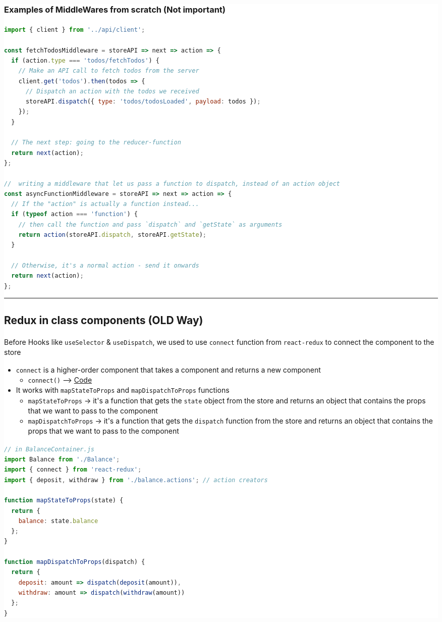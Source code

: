 
### Examples of MiddleWares from scratch (Not important)

```js
import { client } from '../api/client';

const fetchTodosMiddleware = storeAPI => next => action => {
  if (action.type === 'todos/fetchTodos') {
    // Make an API call to fetch todos from the server
    client.get('todos').then(todos => {
      // Dispatch an action with the todos we received
      storeAPI.dispatch({ type: 'todos/todosLoaded', payload: todos });
    });
  }

  // The next step: going to the reducer-function
  return next(action);
};

//  writing a middleware that let us pass a function to dispatch, instead of an action object
const asyncFunctionMiddleware = storeAPI => next => action => {
  // If the "action" is actually a function instead...
  if (typeof action === 'function') {
    // then call the function and pass `dispatch` and `getState` as arguments
    return action(storeAPI.dispatch, storeAPI.getState);
  }

  // Otherwise, it's a normal action - send it onwards
  return next(action);
};
```

---

## Redux in class components (OLD Way)

Before Hooks like `useSelector` & `useDispatch`, we used to use `connect` function from `react-redux` to connect the component to the store

- `connect` is a higher-order component that takes a component and returns a new component
  - `connect()` --> [Code](https://codesandbox.io/s/r1kqd?file=/src/App.js:591-600)
- It works with `mapStateToProps` and `mapDispatchToProps` functions
  - `mapStateToProps` -> it's a function that gets the `state` object from the store and returns an object that contains the props that we want to pass to the component
  - `mapDispatchToProps` -> it's a function that gets the `dispatch` function from the store and returns an object that contains the props that we want to pass to the component

```js
// in BalanceContainer.js
import Balance from './Balance';
import { connect } from 'react-redux';
import { deposit, withdraw } from './balance.actions'; // action creators

function mapStateToProps(state) {
  return {
    balance: state.balance
  };
}

function mapDispatchToProps(dispatch) {
  return {
    deposit: amount => dispatch(deposit(amount)),
    withdraw: amount => dispatch(withdraw(amount))
  };
}
```